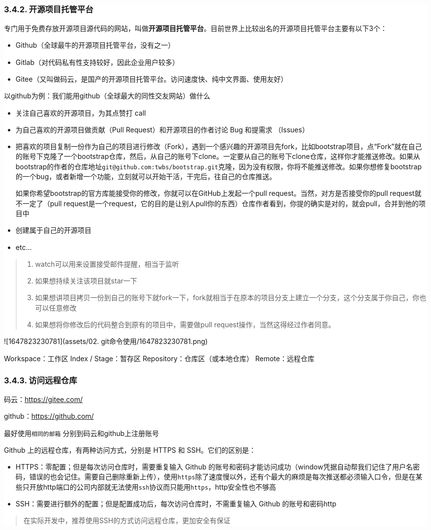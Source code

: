 ### 3.4.2. 开源项目托管平台

专门用于免费存放开源项目源代码的网站，叫做**开源项目托管平台**。目前世界上比较出名的开源项目托管平台主要有以下3个：

* Github（全球最牛的开源项目托管平台，没有之一）

* Gitlab（对代码私有性支持较好，因此企业用户较多）

* Gitee（又叫做码云，是国产的开源项目托管平台。访问速度快、纯中文界面、使用友好）

以github为例：我们能用github（全球最大的同性交友网站）做什么

* 关注自己喜欢的开源项目，为其点赞打 call 

* 为自己喜欢的开源项目做贡献（Pull Request）和开源项目的作者讨论 Bug 和提需求 （Issues）

* 把喜欢的项目复制一份作为自己的项目进行修改（Fork），遇到一个感兴趣的开源项目先fork，比如bootstrap项目，点“Fork”就在自己的账号下克隆了一个bootstrap仓库，然后，从自己的账号下clone。一定要从自己的账号下clone仓库，这样你才能推送修改。如果从bootstrap的作者的仓库地址`git@github.com:twbs/bootstrap.git`克隆，因为没有权限，你将不能推送修改。如果你想修复bootstrap的一个bug，或者新增一个功能，立刻就可以开始干活，干完后，往自己的仓库推送。

  如果你希望bootstrap的官方库能接受你的修改，你就可以在GitHub上发起一个pull request。当然，对方是否接受你的pull request就不一定了（pull request是一个request，它的目的是让别人pull你的东西）仓库作者看到，你提的确实是对的，就会pull，合并到他的项目中

* 创建属于自己的开源项目

* etc…

> 1. watch可以用来设置接受邮件提醒，相当于监听
>
> 2. 如果想持续关注该项目就star一下
>
> 3. 如果想讲项目拷贝一份到自己的账号下就fork一下，fork就相当于在原本的项目分支上建立一个分支，这个分支属于你自己，你也可以任意修改
>
> 4. 如果想将你修改后的代码整合到原有的项目中，需要做pull request操作，当然这得经过作者同意。

![1647823230781](assets/02. git命令使用/1647823230781.png)



Workspace：工作区
Index / Stage：暂存区
Repository：仓库区（或本地仓库）
Remote：远程仓库

### 3.4.3. 访问远程仓库

码云：https://gitee.com/

github：https://github.com/

最好使用`相同的邮箱` 分别到码云和github上注册账号

Github 上的远程仓库，有两种访问方式，分别是 HTTPS 和 SSH。它们的区别是：

* HTTPS：零配置；但是每次访问仓库时，需要重复输入 Github 的账号和密码才能访问成功（window凭据自动帮我们记住了用户名密码，错误的也会记住。需要自己删除重新上传），使用`https`除了速度慢以外，还有个最大的麻烦是每次推送都必须输入口令，但是在某些只开放http端口的公司内部就无法使用`ssh`协议而只能用`https`，http安全性也不够高

* SSH：需要进行额外的配置；但是配置成功后，每次访问仓库时，不需重复输入 Github 的账号和密码http 

> 在实际开发中，推荐使用SSH的方式访问远程仓库，更加安全有保证
